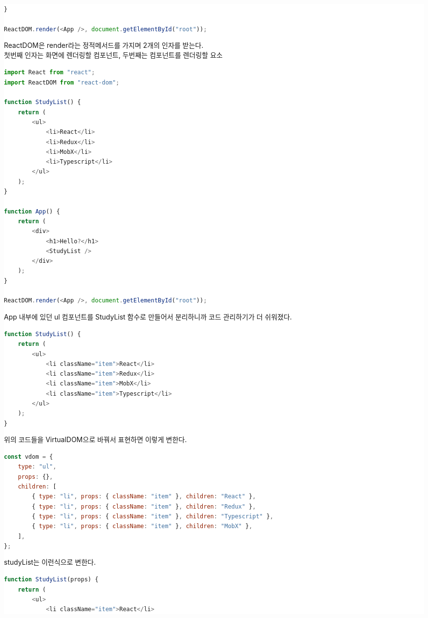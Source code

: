 ``` javascript
}

ReactDOM.render(<App />, document.getElementById("root"));
```
ReactDOM은 render라는 정적메서드를 가지며 2개의 인자를 받는다.  
첫번째 인자는 화면에 렌더링할 컴포넌트, 두번째는 컴포넌트를 렌더링할 요소  
``` javascript
import React from "react";
import ReactDOM from "react-dom";

function StudyList() {
    return (
        <ul>
            <li>React</li>
            <li>Redux</li>
            <li>MobX</li>
            <li>Typescript</li>
        </ul>
    );
}

function App() {
    return (
        <div>
            <h1>Hello?</h1>
            <StudyList />
        </div>
    );
}

ReactDOM.render(<App />, document.getElementById("root"));
```
App 내부에 있던 ul 컴포넌트를 StudyList 함수로 만들어서 분리하니까 코드 관리하기가 더 쉬워졌다.  
``` javascript
function StudyList() {
    return (
        <ul>
            <li className="item">React</li>
            <li className="item">Redux</li>
            <li className="item">MobX</li>
            <li className="item">Typescript</li>
        </ul>
    );
}
```
위의 코드들을 VirtualDOM으로 바꿔서 표현하면 이렇게 변한다.  
```javascript
const vdom = {
    type: "ul",
    props: {},
    children: [
        { type: "li", props: { className: "item" }, children: "React" },
        { type: "li", props: { className: "item" }, children: "Redux" },
        { type: "li", props: { className: "item" }, children: "Typescript" },
        { type: "li", props: { className: "item" }, children: "MobX" },
    ],
};
```
studyList는 이런식으로 변한다.  
``` javascript
function StudyList(props) {
    return (
        <ul>
            <li className="item">React</li>
```